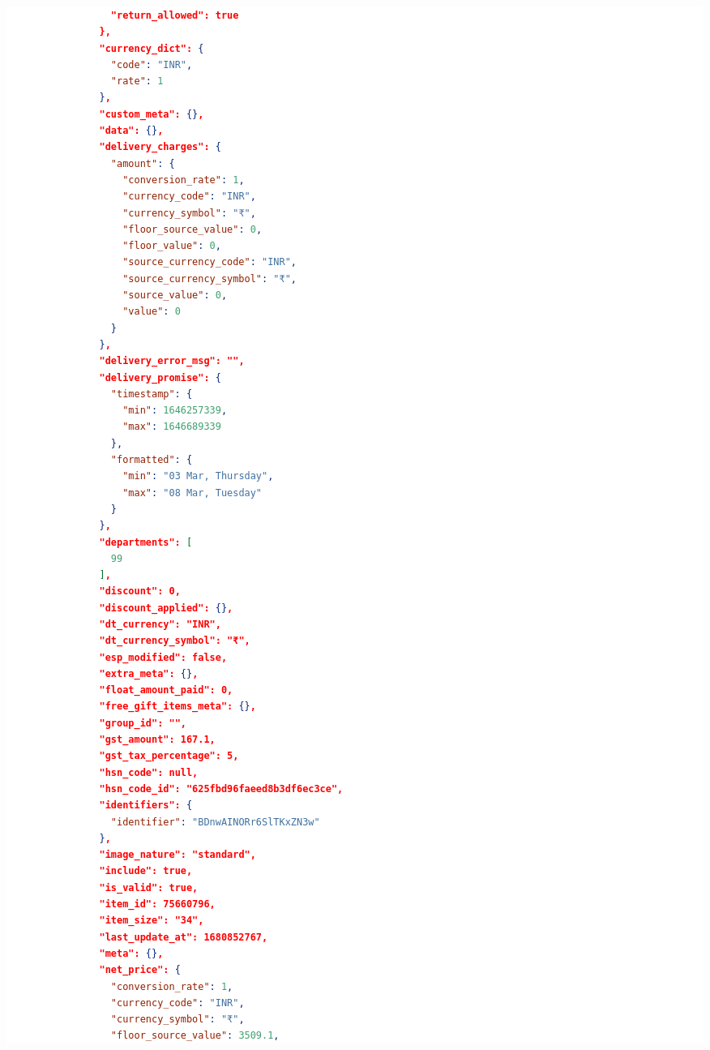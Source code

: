 ```json
                  "return_allowed": true
                },
                "currency_dict": {
                  "code": "INR",
                  "rate": 1
                },
                "custom_meta": {},
                "data": {},
                "delivery_charges": {
                  "amount": {
                    "conversion_rate": 1,
                    "currency_code": "INR",
                    "currency_symbol": "₹",
                    "floor_source_value": 0,
                    "floor_value": 0,
                    "source_currency_code": "INR",
                    "source_currency_symbol": "₹",
                    "source_value": 0,
                    "value": 0
                  }
                },
                "delivery_error_msg": "",
                "delivery_promise": {
                  "timestamp": {
                    "min": 1646257339,
                    "max": 1646689339
                  },
                  "formatted": {
                    "min": "03 Mar, Thursday",
                    "max": "08 Mar, Tuesday"
                  }
                },
                "departments": [
                  99
                ],
                "discount": 0,
                "discount_applied": {},
                "dt_currency": "INR",
                "dt_currency_symbol": "₹",
                "esp_modified": false,
                "extra_meta": {},
                "float_amount_paid": 0,
                "free_gift_items_meta": {},
                "group_id": "",
                "gst_amount": 167.1,
                "gst_tax_percentage": 5,
                "hsn_code": null,
                "hsn_code_id": "625fbd96faeed8b3df6ec3ce",
                "identifiers": {
                  "identifier": "BDnwAINORr6SlTKxZN3w"
                },
                "image_nature": "standard",
                "include": true,
                "is_valid": true,
                "item_id": 75660796,
                "item_size": "34",
                "last_update_at": 1680852767,
                "meta": {},
                "net_price": {
                  "conversion_rate": 1,
                  "currency_code": "INR",
                  "currency_symbol": "₹",
                  "floor_source_value": 3509.1,
```